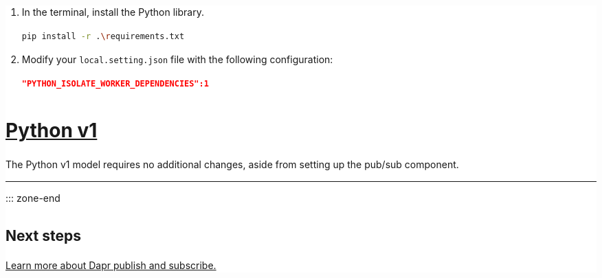 1. In the terminal, install the Python library.

   ```bash
   pip install -r .\requirements.txt
   ```

1. Modify your `local.setting.json` file with the following configuration:

   ```json
   "PYTHON_ISOLATE_WORKER_DEPENDENCIES":1
   ```

# [Python v1](#tab/v1)

The Python v1 model requires no additional changes, aside from setting up the pub/sub component.

---

::: zone-end

## Next steps

[Learn more about Dapr publish and subscribe.](https://docs.dapr.io/developing-applications/building-blocks/pubsub/)
